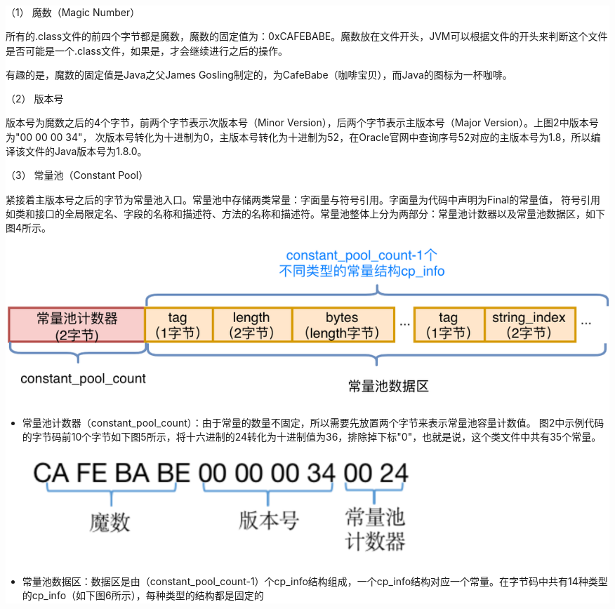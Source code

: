 （1） 魔数（Magic Number）

所有的.class文件的前四个字节都是魔数，魔数的固定值为：0xCAFEBABE。魔数放在文件开头，JVM可以根据文件的开头来判断这个文件是否可能是一个.class文件，如果是，才会继续进行之后的操作。

有趣的是，魔数的固定值是Java之父James Gosling制定的，为CafeBabe（咖啡宝贝），而Java的图标为一杯咖啡。

（2） 版本号

版本号为魔数之后的4个字节，前两个字节表示次版本号（Minor Version），后两个字节表示主版本号（Major Version）。上图2中版本号为"00 00 00 34"，
次版本号转化为十进制为0，主版本号转化为十进制为52，在Oracle官网中查询序号52对应的主版本号为1.8，所以编译该文件的Java版本号为1.8.0。

（3） 常量池（Constant Pool）

紧接着主版本号之后的字节为常量池入口。常量池中存储两类常量：字面量与符号引用。字面量为代码中声明为Final的常量值，
符号引用如类和接口的全局限定名、字段的名称和描述符、方法的名称和描述符。常量池整体上分为两部分：常量池计数器以及常量池数据区，如下图4所示。

![image](img/字节码加强/image4.png)

- 常量池计数器（constant_pool_count）：由于常量的数量不固定，所以需要先放置两个字节来表示常量池容量计数值。
  图2中示例代码的字节码前10个字节如下图5所示，将十六进制的24转化为十进制值为36，排除掉下标"0"，也就是说，这个类文件中共有35个常量。

  ![image](img/字节码加强/image5.png)
- 常量池数据区：数据区是由（constant_pool_count-1）个cp_info结构组成，一个cp_info结构对应一个常量。在字节码中共有14种类型的cp_info（如下图6所示），每种类型的结构都是固定的
